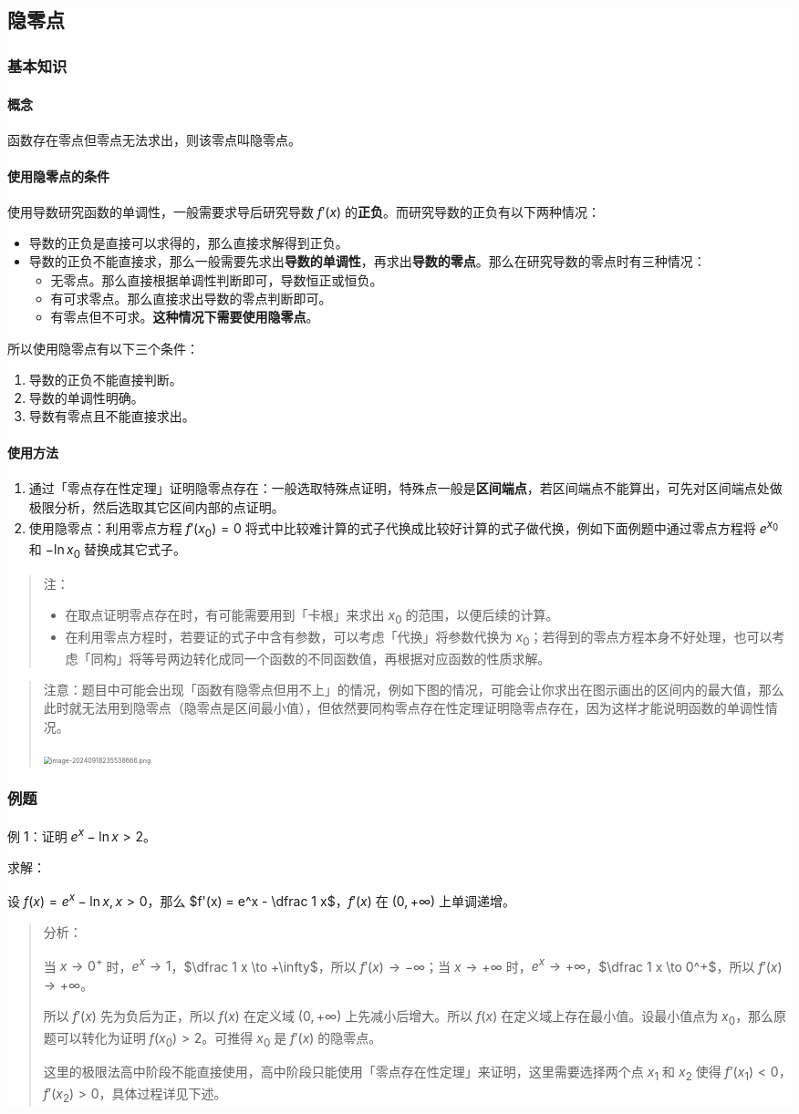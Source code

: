 ## 隐零点

### 基本知识

#### 概念

函数存在零点但零点无法求出，则该零点叫隐零点。

#### 使用隐零点的条件

使用导数研究函数的单调性，一般需要求导后研究导数 $f'(x)$ 的**正负**。而研究导数的正负有以下两种情况：

- 导数的正负是直接可以求得的，那么直接求解得到正负。
- 导数的正负不能直接求，那么一般需要先求出**导数的单调性**，再求出**导数的零点**。那么在研究导数的零点时有三种情况：
  - 无零点。那么直接根据单调性判断即可，导数恒正或恒负。
  - 有可求零点。那么直接求出导数的零点判断即可。
  - 有零点但不可求。**这种情况下需要使用隐零点**。

所以使用隐零点有以下三个条件：

1. 导数的正负不能直接判断。
2. 导数的单调性明确。
3. 导数有零点且不能直接求出。

#### 使用方法

1. 通过「零点存在性定理」证明隐零点存在：一般选取特殊点证明，特殊点一般是**区间端点**，若区间端点不能算出，可先对区间端点处做极限分析，然后选取其它区间内部的点证明。
2. 使用隐零点：利用零点方程 $f'(x_0) = 0$ 将式中比较难计算的式子代换成比较好计算的式子做代换，例如下面例题中通过零点方程将 $e^{x_0}$ 和 $- \ln x_0$ 替换成其它式子。

> 注：
>
> - 在取点证明零点存在时，有可能需要用到「卡根」来求出 $x_0$ 的范围，以便后续的计算。
> - 在利用零点方程时，若要证的式子中含有参数，可以考虑「代换」将参数代换为 $x_0$；若得到的零点方程本身不好处理，也可以考虑「同构」将等号两边转化成同一个函数的不同函数值，再根据对应函数的性质求解。

> 注意：题目中可能会出现「函数有隐零点但用不上」的情况，例如下图的情况，可能会让你求出在图示画出的区间内的最大值，那么此时就无法用到隐零点（隐零点是区间最小值），但依然要同构零点存在性定理证明隐零点存在，因为这样才能说明函数的单调性情况。
>
> <img src="https://s2.loli.net/2024/09/18/fCBtQVlXJ8IUWNA.png" alt="image-20240918235538666.png" style="zoom:50%;" />

### 例题

例 1：证明 $e^x - \ln x > 2$。

求解：

设 $f(x) = e^x - \ln x,x > 0$，那么 $f'(x) = e^x - \dfrac 1 x$，$f'(x)$ 在 $(0,+\infty)$ 上单调递增。

> 分析：
>
> 当 $x \to 0^+$ 时，$e^x \to 1$，$\dfrac 1 x \to +\infty$，所以 $f'(x) \to -\infty$；当 $x \to +\infty$ 时，$e^x \to +\infty$，$\dfrac 1 x \to 0^+$，所以 $f'(x) \to +\infty$。
>
> 所以 $f'(x)$ 先为负后为正，所以 $f(x)$ 在定义域 $(0,+\infty)$ 上先减小后增大。所以 $f(x)$ 在定义域上存在最小值。设最小值点为 $x_0$，那么原题可以转化为证明 $f(x_0) > 2$。可推得 $x_0$ 是 $f'(x)$ 的隐零点。
>
> 这里的极限法高中阶段不能直接使用，高中阶段只能使用「零点存在性定理」来证明，这里需要选择两个点 $x_1$ 和 $x_2$ 使得 $f’(x_1) < 0$，$f'(x_2) > 0$，具体过程详见下述。
